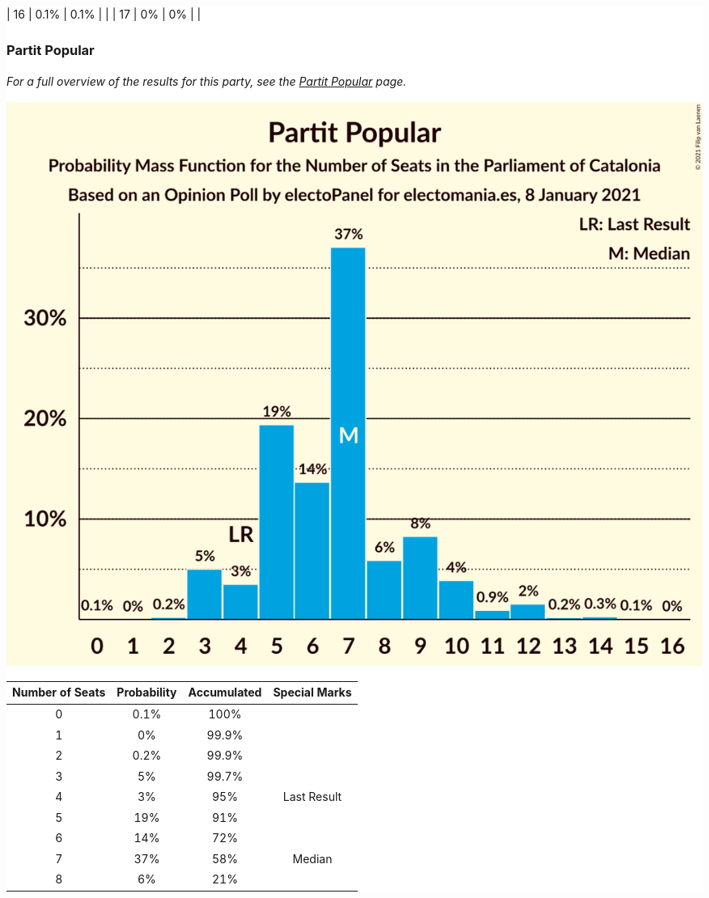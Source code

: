 | 16 | 0.1% | 0.1% |  |
| 17 | 0% | 0% |  |

### Partit Popular

*For a full overview of the results for this party, see the [Partit Popular](party-partitpopular.html) page.*

![Graph with seats probability mass function not yet produced](2021-01-08-electoPanel-seats-pmf-partitpopular.png "Seats Probability Mass Function")

| Number of Seats | Probability | Accumulated | Special Marks |
|:---------------:|:-----------:|:-----------:|:-------------:|
| 0 | 0.1% | 100% |  |
| 1 | 0% | 99.9% |  |
| 2 | 0.2% | 99.9% |  |
| 3 | 5% | 99.7% |  |
| 4 | 3% | 95% | Last Result |
| 5 | 19% | 91% |  |
| 6 | 14% | 72% |  |
| 7 | 37% | 58% | Median |
| 8 | 6% | 21% |  |